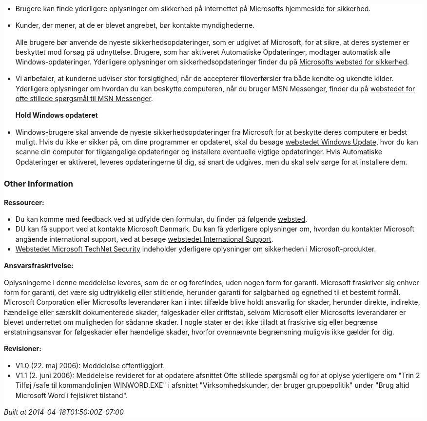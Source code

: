   - Brugere kan finde yderligere oplysninger om sikkerhed på internettet på [Microsofts hjemmeside for sikkerhed](http://www.microsoft.com/danmark/sikkerhed).

  - Kunder, der mener, at de er blevet angrebet, bør kontakte myndighederne.  
      
    Alle brugere bør anvende de nyeste sikkerhedsopdateringer, som er udgivet af Microsoft, for at sikre, at deres systemer er beskyttet mod forsøg på udnyttelse. Brugere, som har aktiveret Automatiske Opdateringer, modtager automatisk alle Windows-opdateringer. Yderligere oplysninger om sikkerhedsopdateringer finder du på [Microsofts websted for sikkerhed](http://www.microsoft.com/technet/security/advisory/).

  - Vi anbefaler, at kunderne udviser stor forsigtighed, når de accepterer filoverførsler fra både kendte og ukendte kilder. Yderligere oplysninger om hvordan du kan beskytte computeren, når du bruger MSN Messenger, finder du på [webstedet for ofte stillede spørgsmål til MSN Messenger](http://messenger.msn.com/help).
    
    **Hold Windows opdateret**

  - Windows-brugere skal anvende de nyeste sikkerhedsopdateringer fra Microsoft for at beskytte deres computere er bedst muligt. Hvis du ikke er sikker på, om dine programmer er opdateret, skal du besøge [webstedet Windows Update](http://windowsupdate.microsoft.com), hvor du kan scanne din computer for tilgængelige opdateringer og installere eventuelle vigtige opdateringer. Hvis Automatiske Opdateringer er aktiveret, leveres opdateringerne til dig, så snart de udgives, men du skal selv sørge for at installere dem.

### Other Information

**Ressourcer:**

  - Du kan komme med feedback ved at udfylde den formular, du finder på følgende [websted](https://support.microsoft.com/common/survey.aspx?scid=sw;en;1257&amp;showpage=1&amp;ws=technet&amp;sd=tech).
  - DU kan få support ved at kontakte Microsoft Danmark. Du kan få yderligere oplysninger om, hvordan du kontakter Microsoft angående international support, ved at besøge [webstedet International Support](http://go.microsoft.com/fwlink/?linkid=21155).
  - [Webstedet Microsoft TechNet Security](http://go.microsoft.com/fwlink/?linkid=21132) indeholder yderligere oplysninger om sikkerheden i Microsoft-produkter.

**Ansvarsfraskrivelse:**

Oplysningerne i denne meddelelse leveres, som de er og forefindes, uden nogen form for garanti. Microsoft fraskriver sig enhver form for garanti, det være sig udtrykkelig eller stiltiende, herunder garanti for salgbarhed og egnethed til et bestemt formål. Microsoft Corporation eller Microsofts leverandører kan i intet tilfælde blive holdt ansvarlig for skader, herunder direkte, indirekte, hændelige eller særskilt dokumenterede skader, følgeskader eller driftstab, selvom Microsoft eller Microsofts leverandører er blevet underrettet om muligheden for sådanne skader. I nogle stater er det ikke tilladt at fraskrive sig eller begrænse erstatningsansvar for følgeskader eller hændelige skader, hvorfor ovennævnte begrænsning muligvis ikke gælder for dig.

**Revisioner:**

  - V1.0 (22. maj 2006): Meddelelse offentliggjort.
  - V1.1 (2. juni 2006): Meddelelse revideret for at opdatere afsnittet Ofte stillede spørgsmål og for at oplyse yderligere om "Trin 2 Tilføj /safe til kommandolinjen WINWORD.EXE" i afsnittet "Virksomhedskunder, der bruger gruppepolitik" under "Brug altid Microsoft Word i fejlsikret tilstand".

*Built at 2014-04-18T01:50:00Z-07:00*

